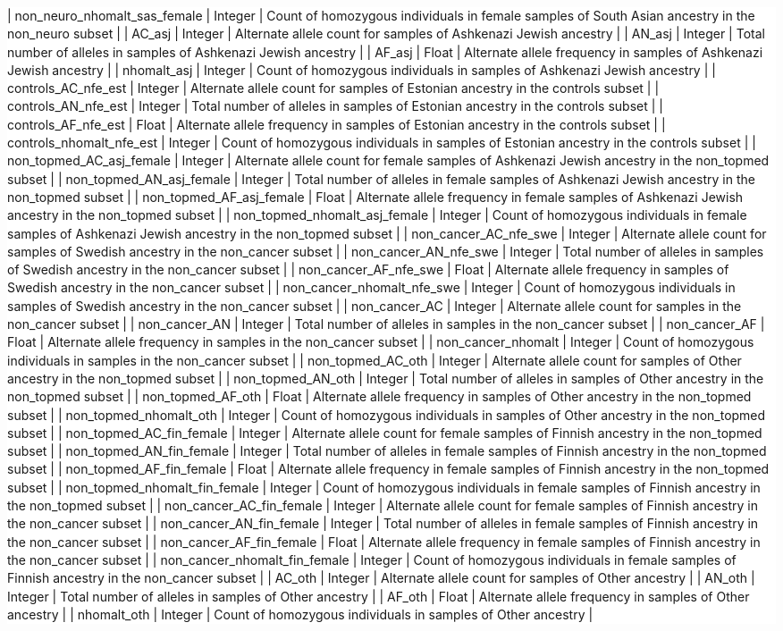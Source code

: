 | non_neuro_nhomalt_sas_female | Integer | Count of homozygous individuals in female samples of South Asian ancestry in the non_neuro subset |
| AC_asj | Integer | Alternate allele count for samples of Ashkenazi Jewish ancestry |
| AN_asj | Integer | Total number of alleles in samples of Ashkenazi Jewish ancestry |
| AF_asj | Float | Alternate allele frequency in samples of Ashkenazi Jewish ancestry |
| nhomalt_asj | Integer | Count of homozygous individuals in samples of Ashkenazi Jewish ancestry |
| controls_AC_nfe_est | Integer | Alternate allele count for samples of Estonian ancestry in the controls subset |
| controls_AN_nfe_est | Integer | Total number of alleles in samples of Estonian ancestry in the controls subset |
| controls_AF_nfe_est | Float | Alternate allele frequency in samples of Estonian ancestry in the controls subset |
| controls_nhomalt_nfe_est | Integer | Count of homozygous individuals in samples of Estonian ancestry in the controls subset |
| non_topmed_AC_asj_female | Integer | Alternate allele count for female samples of Ashkenazi Jewish ancestry in the non_topmed subset |
| non_topmed_AN_asj_female | Integer | Total number of alleles in female samples of Ashkenazi Jewish ancestry in the non_topmed subset |
| non_topmed_AF_asj_female | Float | Alternate allele frequency in female samples of Ashkenazi Jewish ancestry in the non_topmed subset |
| non_topmed_nhomalt_asj_female | Integer | Count of homozygous individuals in female samples of Ashkenazi Jewish ancestry in the non_topmed subset |
| non_cancer_AC_nfe_swe | Integer | Alternate allele count for samples of Swedish ancestry in the non_cancer subset |
| non_cancer_AN_nfe_swe | Integer | Total number of alleles in samples of Swedish ancestry in the non_cancer subset |
| non_cancer_AF_nfe_swe | Float | Alternate allele frequency in samples of Swedish ancestry in the non_cancer subset |
| non_cancer_nhomalt_nfe_swe | Integer | Count of homozygous individuals in samples of Swedish ancestry in the non_cancer subset |
| non_cancer_AC | Integer | Alternate allele count for samples in the non_cancer subset |
| non_cancer_AN | Integer | Total number of alleles in samples in the non_cancer subset |
| non_cancer_AF | Float | Alternate allele frequency in samples in the non_cancer subset |
| non_cancer_nhomalt | Integer | Count of homozygous individuals in samples in the non_cancer subset |
| non_topmed_AC_oth | Integer | Alternate allele count for samples of Other ancestry in the non_topmed subset |
| non_topmed_AN_oth | Integer | Total number of alleles in samples of Other ancestry in the non_topmed subset |
| non_topmed_AF_oth | Float | Alternate allele frequency in samples of Other ancestry in the non_topmed subset |
| non_topmed_nhomalt_oth | Integer | Count of homozygous individuals in samples of Other ancestry in the non_topmed subset |
| non_topmed_AC_fin_female | Integer | Alternate allele count for female samples of Finnish ancestry in the non_topmed subset |
| non_topmed_AN_fin_female | Integer | Total number of alleles in female samples of Finnish ancestry in the non_topmed subset |
| non_topmed_AF_fin_female | Float | Alternate allele frequency in female samples of Finnish ancestry in the non_topmed subset |
| non_topmed_nhomalt_fin_female | Integer | Count of homozygous individuals in female samples of Finnish ancestry in the non_topmed subset |
| non_cancer_AC_fin_female | Integer | Alternate allele count for female samples of Finnish ancestry in the non_cancer subset |
| non_cancer_AN_fin_female | Integer | Total number of alleles in female samples of Finnish ancestry in the non_cancer subset |
| non_cancer_AF_fin_female | Float | Alternate allele frequency in female samples of Finnish ancestry in the non_cancer subset |
| non_cancer_nhomalt_fin_female | Integer | Count of homozygous individuals in female samples of Finnish ancestry in the non_cancer subset |
| AC_oth | Integer | Alternate allele count for samples of Other ancestry |
| AN_oth | Integer | Total number of alleles in samples of Other ancestry |
| AF_oth | Float | Alternate allele frequency in samples of Other ancestry |
| nhomalt_oth | Integer | Count of homozygous individuals in samples of Other ancestry |